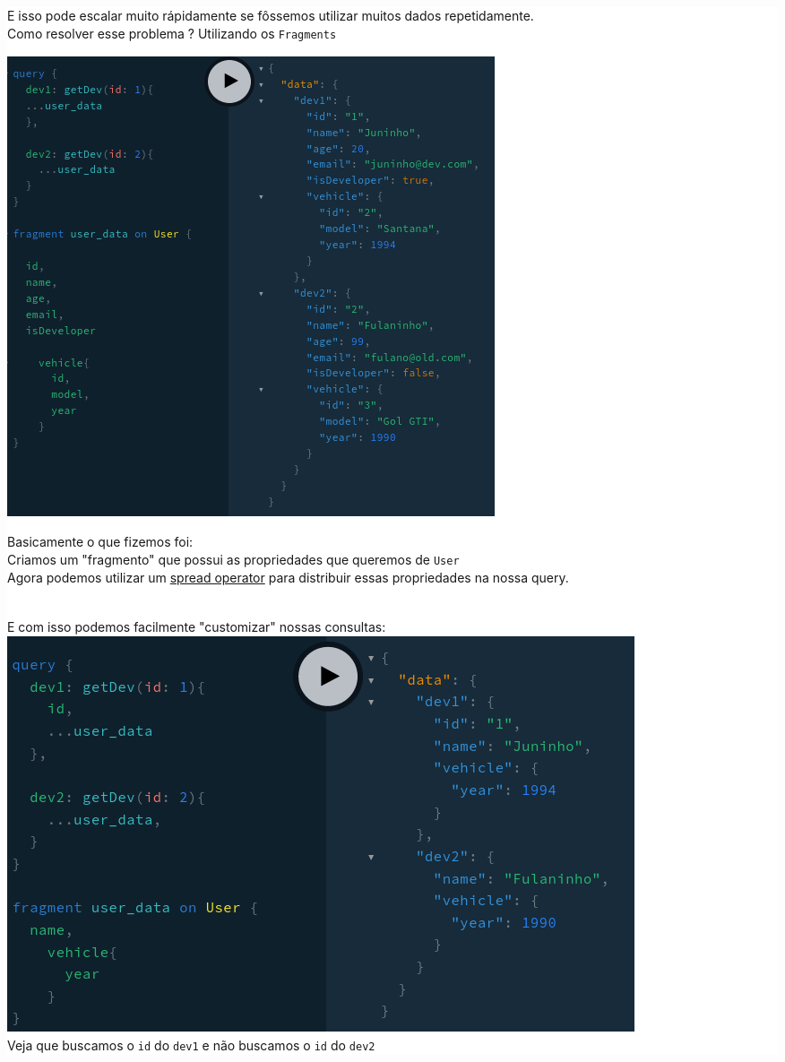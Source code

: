 E isso pode escalar muito rápidamente se fôssemos utilizar muitos dados repetidamente. <br />
Como resolver esse problema ? Utilizando os `Fragments`

<img src="./img/fragment-example.png"/>

Basicamente o que fizemos foi: <br />
Criamos um "fragmento" que possui as propriedades que queremos de `User` <br />
Agora podemos utilizar um <a href="https://developer.mozilla.org/pt-BR/docs/Web/JavaScript/Reference/Operators/Spread_syntax">spread operator</a> para distribuir essas propriedades na nossa query.<br />
<br />

E com isso podemos facilmente "customizar" nossas consultas:
<img src="./img/fragment-example-id.png"/><br />
Veja que buscamos o `id` do `dev1` e não buscamos o `id` do `dev2`
